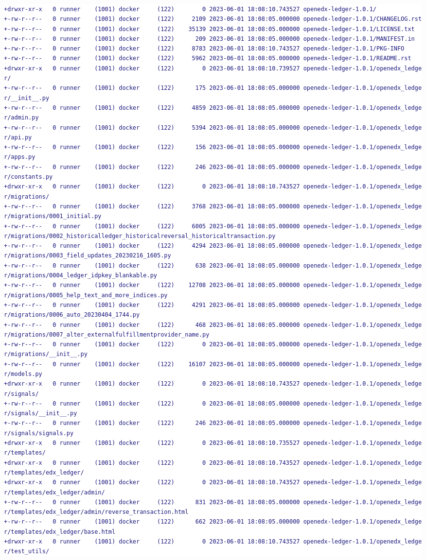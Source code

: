 ```diff
+drwxr-xr-x   0 runner    (1001) docker     (122)        0 2023-06-01 18:08:10.743527 openedx-ledger-1.0.1/
+-rw-r--r--   0 runner    (1001) docker     (122)     2109 2023-06-01 18:08:05.000000 openedx-ledger-1.0.1/CHANGELOG.rst
+-rw-r--r--   0 runner    (1001) docker     (122)    35139 2023-06-01 18:08:05.000000 openedx-ledger-1.0.1/LICENSE.txt
+-rw-r--r--   0 runner    (1001) docker     (122)      209 2023-06-01 18:08:05.000000 openedx-ledger-1.0.1/MANIFEST.in
+-rw-r--r--   0 runner    (1001) docker     (122)     8783 2023-06-01 18:08:10.743527 openedx-ledger-1.0.1/PKG-INFO
+-rw-r--r--   0 runner    (1001) docker     (122)     5962 2023-06-01 18:08:05.000000 openedx-ledger-1.0.1/README.rst
+drwxr-xr-x   0 runner    (1001) docker     (122)        0 2023-06-01 18:08:10.739527 openedx-ledger-1.0.1/openedx_ledger/
+-rw-r--r--   0 runner    (1001) docker     (122)      175 2023-06-01 18:08:05.000000 openedx-ledger-1.0.1/openedx_ledger/__init__.py
+-rw-r--r--   0 runner    (1001) docker     (122)     4859 2023-06-01 18:08:05.000000 openedx-ledger-1.0.1/openedx_ledger/admin.py
+-rw-r--r--   0 runner    (1001) docker     (122)     5394 2023-06-01 18:08:05.000000 openedx-ledger-1.0.1/openedx_ledger/api.py
+-rw-r--r--   0 runner    (1001) docker     (122)      156 2023-06-01 18:08:05.000000 openedx-ledger-1.0.1/openedx_ledger/apps.py
+-rw-r--r--   0 runner    (1001) docker     (122)      246 2023-06-01 18:08:05.000000 openedx-ledger-1.0.1/openedx_ledger/constants.py
+drwxr-xr-x   0 runner    (1001) docker     (122)        0 2023-06-01 18:08:10.743527 openedx-ledger-1.0.1/openedx_ledger/migrations/
+-rw-r--r--   0 runner    (1001) docker     (122)     3768 2023-06-01 18:08:05.000000 openedx-ledger-1.0.1/openedx_ledger/migrations/0001_initial.py
+-rw-r--r--   0 runner    (1001) docker     (122)     6005 2023-06-01 18:08:05.000000 openedx-ledger-1.0.1/openedx_ledger/migrations/0002_historicalledger_historicalreversal_historicaltransaction.py
+-rw-r--r--   0 runner    (1001) docker     (122)     4294 2023-06-01 18:08:05.000000 openedx-ledger-1.0.1/openedx_ledger/migrations/0003_field_updates_20230216_1605.py
+-rw-r--r--   0 runner    (1001) docker     (122)      638 2023-06-01 18:08:05.000000 openedx-ledger-1.0.1/openedx_ledger/migrations/0004_ledger_idpkey_blankable.py
+-rw-r--r--   0 runner    (1001) docker     (122)    12708 2023-06-01 18:08:05.000000 openedx-ledger-1.0.1/openedx_ledger/migrations/0005_help_text_and_more_indices.py
+-rw-r--r--   0 runner    (1001) docker     (122)     4291 2023-06-01 18:08:05.000000 openedx-ledger-1.0.1/openedx_ledger/migrations/0006_auto_20230404_1744.py
+-rw-r--r--   0 runner    (1001) docker     (122)      468 2023-06-01 18:08:05.000000 openedx-ledger-1.0.1/openedx_ledger/migrations/0007_alter_externalfulfillmentprovider_name.py
+-rw-r--r--   0 runner    (1001) docker     (122)        0 2023-06-01 18:08:05.000000 openedx-ledger-1.0.1/openedx_ledger/migrations/__init__.py
+-rw-r--r--   0 runner    (1001) docker     (122)    16107 2023-06-01 18:08:05.000000 openedx-ledger-1.0.1/openedx_ledger/models.py
+drwxr-xr-x   0 runner    (1001) docker     (122)        0 2023-06-01 18:08:10.743527 openedx-ledger-1.0.1/openedx_ledger/signals/
+-rw-r--r--   0 runner    (1001) docker     (122)        0 2023-06-01 18:08:05.000000 openedx-ledger-1.0.1/openedx_ledger/signals/__init__.py
+-rw-r--r--   0 runner    (1001) docker     (122)      246 2023-06-01 18:08:05.000000 openedx-ledger-1.0.1/openedx_ledger/signals/signals.py
+drwxr-xr-x   0 runner    (1001) docker     (122)        0 2023-06-01 18:08:10.735527 openedx-ledger-1.0.1/openedx_ledger/templates/
+drwxr-xr-x   0 runner    (1001) docker     (122)        0 2023-06-01 18:08:10.743527 openedx-ledger-1.0.1/openedx_ledger/templates/edx_ledger/
+drwxr-xr-x   0 runner    (1001) docker     (122)        0 2023-06-01 18:08:10.743527 openedx-ledger-1.0.1/openedx_ledger/templates/edx_ledger/admin/
+-rw-r--r--   0 runner    (1001) docker     (122)      831 2023-06-01 18:08:05.000000 openedx-ledger-1.0.1/openedx_ledger/templates/edx_ledger/admin/reverse_transaction.html
+-rw-r--r--   0 runner    (1001) docker     (122)      662 2023-06-01 18:08:05.000000 openedx-ledger-1.0.1/openedx_ledger/templates/edx_ledger/base.html
+drwxr-xr-x   0 runner    (1001) docker     (122)        0 2023-06-01 18:08:10.743527 openedx-ledger-1.0.1/openedx_ledger/test_utils/
```